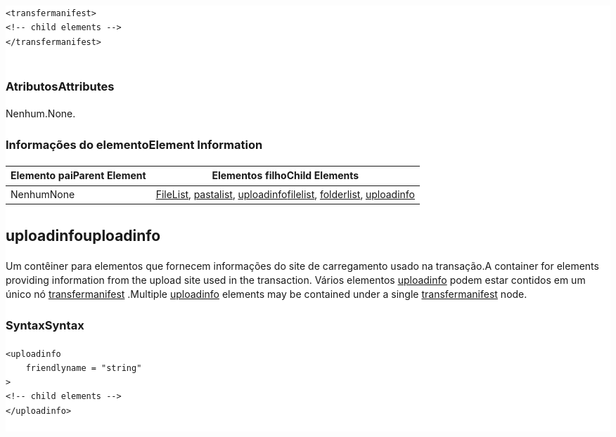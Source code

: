 
```
<transfermanifest>
<!-- child elements -->
</transfermanifest>                   
                    
```



### <a name="attributes"></a><span data-ttu-id="a65e0-470">Atributos</span><span class="sxs-lookup"><span data-stu-id="a65e0-470">Attributes</span></span>

<span data-ttu-id="a65e0-471">Nenhum.</span><span class="sxs-lookup"><span data-stu-id="a65e0-471">None.</span></span>

### <a name="element-information"></a><span data-ttu-id="a65e0-472">Informações do elemento</span><span class="sxs-lookup"><span data-stu-id="a65e0-472">Element Information</span></span>



| <span data-ttu-id="a65e0-473">Elemento pai</span><span class="sxs-lookup"><span data-stu-id="a65e0-473">Parent Element</span></span> | <span data-ttu-id="a65e0-474">Elementos filho</span><span class="sxs-lookup"><span data-stu-id="a65e0-474">Child Elements</span></span>                                                    |
|----------------|-------------------------------------------------------------------|
| <span data-ttu-id="a65e0-475">Nenhum</span><span class="sxs-lookup"><span data-stu-id="a65e0-475">None</span></span>           | <span data-ttu-id="a65e0-476">[FileList](#syntax), [pastalist](#syntax), [uploadinfo](#syntax)</span><span class="sxs-lookup"><span data-stu-id="a65e0-476">[filelist](#syntax), [folderlist](#syntax), [uploadinfo](#syntax)</span></span> |



 

## <a name="uploadinfo"></a><span data-ttu-id="a65e0-477">uploadinfo</span><span class="sxs-lookup"><span data-stu-id="a65e0-477">uploadinfo</span></span>

<span data-ttu-id="a65e0-478">Um contêiner para elementos que fornecem informações do site de carregamento usado na transação.</span><span class="sxs-lookup"><span data-stu-id="a65e0-478">A container for elements providing information from the upload site used in the transaction.</span></span> <span data-ttu-id="a65e0-479">Vários elementos [uploadinfo](#syntax) podem estar contidos em um único nó [transfermanifest](#syntax) .</span><span class="sxs-lookup"><span data-stu-id="a65e0-479">Multiple [uploadinfo](#syntax) elements may be contained under a single [transfermanifest](#syntax) node.</span></span>

### <a name="syntax"></a><span data-ttu-id="a65e0-480">Syntax</span><span class="sxs-lookup"><span data-stu-id="a65e0-480">Syntax</span></span>


```
<uploadinfo
    friendlyname = "string"
>
<!-- child elements -->
</uploadinfo>                 
                    
```
